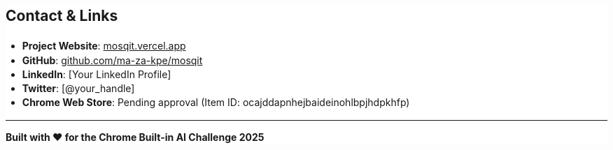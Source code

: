 
## Contact & Links

- **Project Website**: [mosqit.vercel.app](https://mosqit.vercel.app)
- **GitHub**: [github.com/ma-za-kpe/mosqit](https://github.com/ma-za-kpe/mosqit)
- **LinkedIn**: [Your LinkedIn Profile]
- **Twitter**: [@your_handle]
- **Chrome Web Store**: Pending approval (Item ID: ocajddapnhejbaideinohlbpjhdpkhfp)

---

**Built with ❤️ for the Chrome Built-in AI Challenge 2025**
